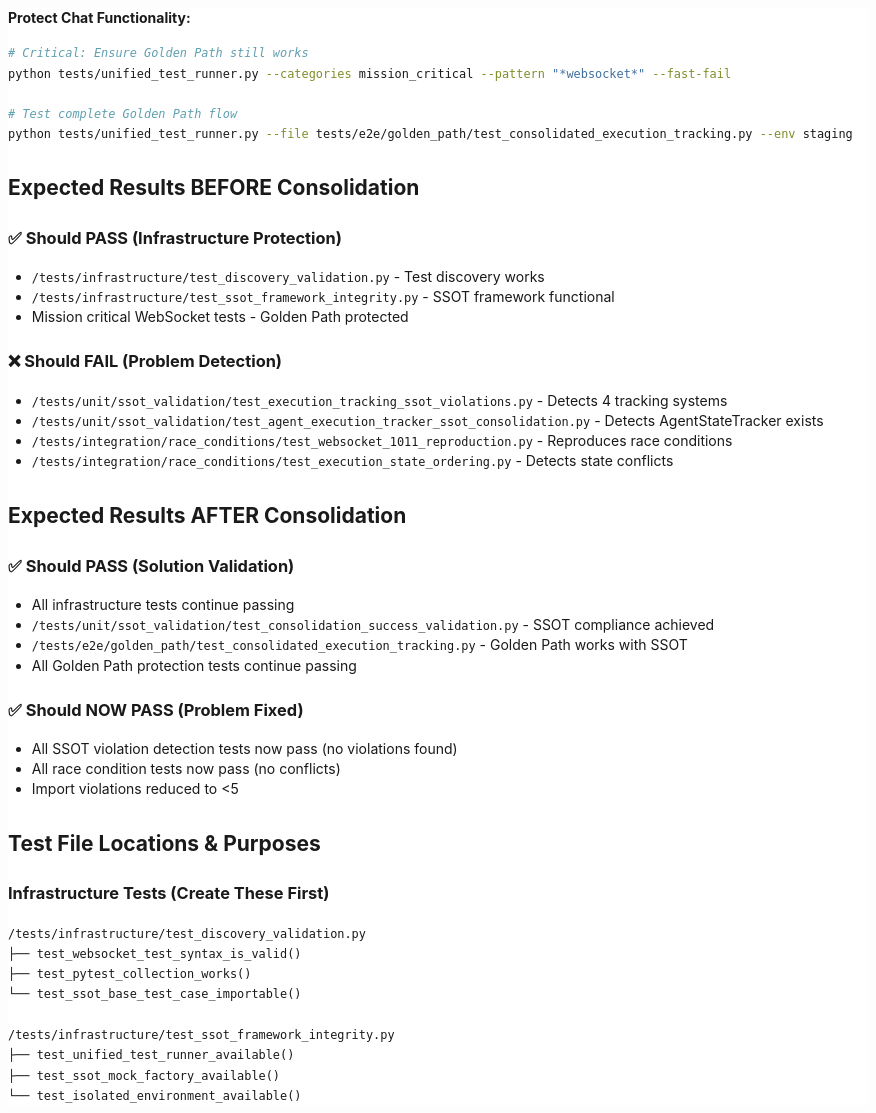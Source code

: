 **Protect Chat Functionality:**
```bash
# Critical: Ensure Golden Path still works
python tests/unified_test_runner.py --categories mission_critical --pattern "*websocket*" --fast-fail

# Test complete Golden Path flow
python tests/unified_test_runner.py --file tests/e2e/golden_path/test_consolidated_execution_tracking.py --env staging
```

## Expected Results BEFORE Consolidation

### ✅ Should PASS (Infrastructure Protection)
- `/tests/infrastructure/test_discovery_validation.py` - Test discovery works
- `/tests/infrastructure/test_ssot_framework_integrity.py` - SSOT framework functional
- Mission critical WebSocket tests - Golden Path protected

### ❌ Should FAIL (Problem Detection)
- `/tests/unit/ssot_validation/test_execution_tracking_ssot_violations.py` - Detects 4 tracking systems
- `/tests/unit/ssot_validation/test_agent_execution_tracker_ssot_consolidation.py` - Detects AgentStateTracker exists
- `/tests/integration/race_conditions/test_websocket_1011_reproduction.py` - Reproduces race conditions
- `/tests/integration/race_conditions/test_execution_state_ordering.py` - Detects state conflicts

## Expected Results AFTER Consolidation

### ✅ Should PASS (Solution Validation)
- All infrastructure tests continue passing
- `/tests/unit/ssot_validation/test_consolidation_success_validation.py` - SSOT compliance achieved
- `/tests/e2e/golden_path/test_consolidated_execution_tracking.py` - Golden Path works with SSOT
- All Golden Path protection tests continue passing

### ✅ Should NOW PASS (Problem Fixed)
- All SSOT violation detection tests now pass (no violations found)
- All race condition tests now pass (no conflicts)
- Import violations reduced to <5

## Test File Locations & Purposes

### Infrastructure Tests (Create These First)
```
/tests/infrastructure/test_discovery_validation.py
├── test_websocket_test_syntax_is_valid()
├── test_pytest_collection_works()
└── test_ssot_base_test_case_importable()

/tests/infrastructure/test_ssot_framework_integrity.py
├── test_unified_test_runner_available()
├── test_ssot_mock_factory_available()
└── test_isolated_environment_available()
```
